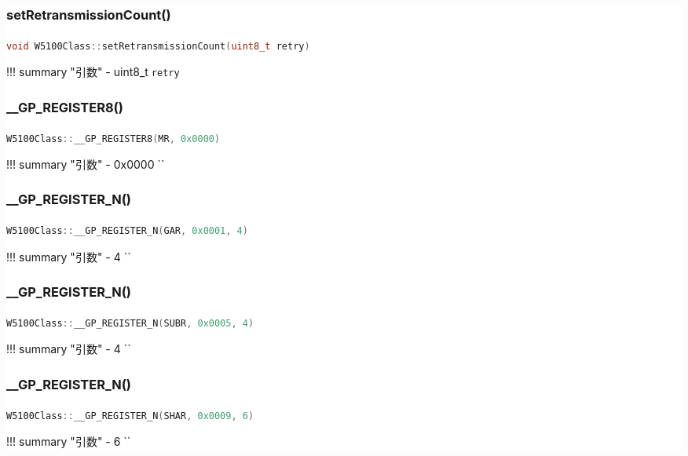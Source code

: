 

### setRetransmissionCount()



```c
void W5100Class::setRetransmissionCount(uint8_t retry)
```

!!! summary "引数"
	- uint8_t `retry` 



### __GP_REGISTER8()



```c
W5100Class::__GP_REGISTER8(MR, 0x0000)
```

!!! summary "引数"
	- 0x0000 `` 



### __GP_REGISTER_N()



```c
W5100Class::__GP_REGISTER_N(GAR, 0x0001, 4)
```

!!! summary "引数"
	- 4 `` 



### __GP_REGISTER_N()



```c
W5100Class::__GP_REGISTER_N(SUBR, 0x0005, 4)
```

!!! summary "引数"
	- 4 `` 



### __GP_REGISTER_N()



```c
W5100Class::__GP_REGISTER_N(SHAR, 0x0009, 6)
```

!!! summary "引数"
	- 6 `` 
